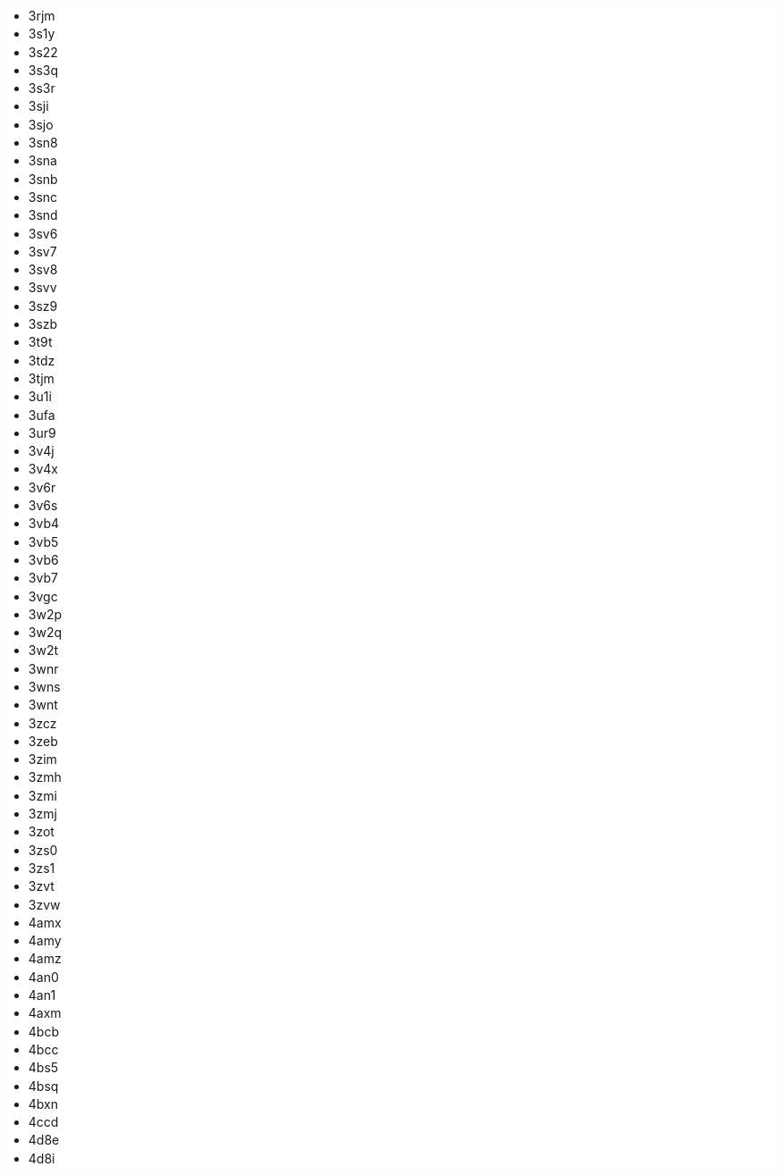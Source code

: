 + 3rjm
+ 3s1y
+ 3s22
+ 3s3q
+ 3s3r
+ 3sji
+ 3sjo
+ 3sn8
+ 3sna
+ 3snb
+ 3snc
+ 3snd
+ 3sv6
+ 3sv7
+ 3sv8
+ 3svv
+ 3sz9
+ 3szb
+ 3t9t
+ 3tdz
+ 3tjm
+ 3u1i
+ 3ufa
+ 3ur9
+ 3v4j
+ 3v4x
+ 3v6r
+ 3v6s
+ 3vb4
+ 3vb5
+ 3vb6
+ 3vb7
+ 3vgc
+ 3w2p
+ 3w2q
+ 3w2t
+ 3wnr
+ 3wns
+ 3wnt
+ 3zcz
+ 3zeb
+ 3zim
+ 3zmh
+ 3zmi
+ 3zmj
+ 3zot
+ 3zs0
+ 3zs1
+ 3zvt
+ 3zvw
+ 4amx
+ 4amy
+ 4amz
+ 4an0
+ 4an1
+ 4axm
+ 4bcb
+ 4bcc
+ 4bs5
+ 4bsq
+ 4bxn
+ 4ccd
+ 4d8e
+ 4d8i